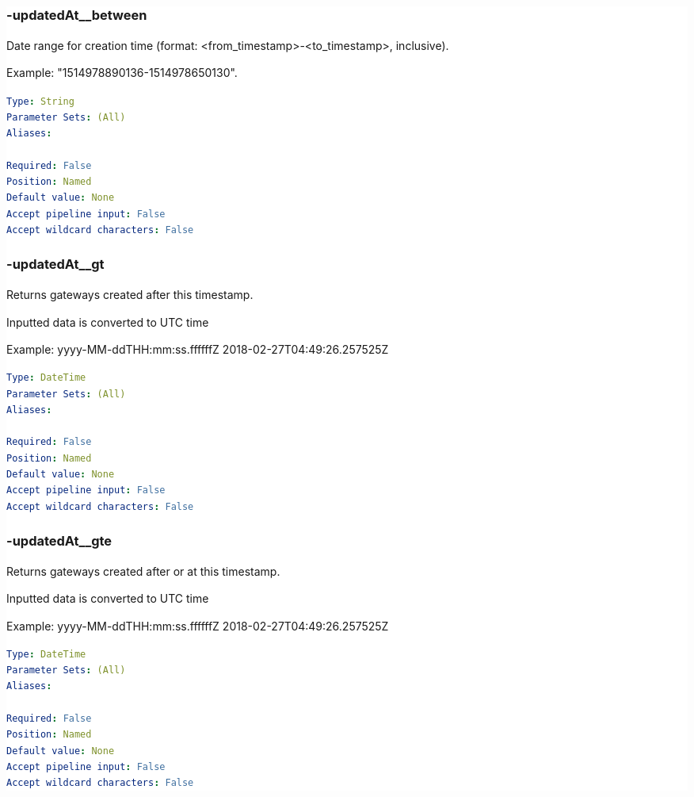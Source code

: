 ### -updatedAt__between
Date range for creation time (format: \<from_timestamp\>-\<to_timestamp\>, inclusive).

Example: "1514978890136-1514978650130".

```yaml
Type: String
Parameter Sets: (All)
Aliases:

Required: False
Position: Named
Default value: None
Accept pipeline input: False
Accept wildcard characters: False
```

### -updatedAt__gt
Returns gateways created after this timestamp.

Inputted data is converted to UTC time

Example:
yyyy-MM-ddTHH:mm:ss.ffffffZ
2018-02-27T04:49:26.257525Z

```yaml
Type: DateTime
Parameter Sets: (All)
Aliases:

Required: False
Position: Named
Default value: None
Accept pipeline input: False
Accept wildcard characters: False
```

### -updatedAt__gte
Returns gateways created after or at this timestamp.

Inputted data is converted to UTC time

Example:
yyyy-MM-ddTHH:mm:ss.ffffffZ
2018-02-27T04:49:26.257525Z

```yaml
Type: DateTime
Parameter Sets: (All)
Aliases:

Required: False
Position: Named
Default value: None
Accept pipeline input: False
Accept wildcard characters: False
```
